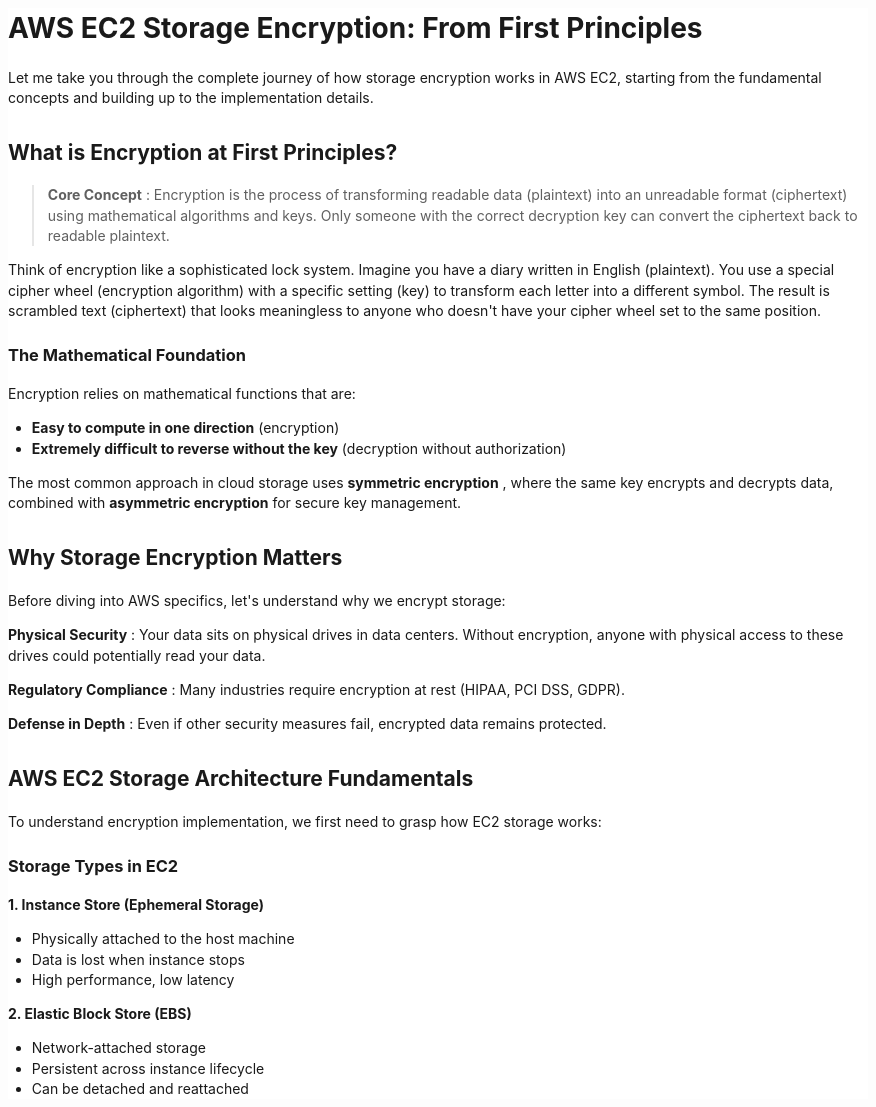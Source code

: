 # AWS EC2 Storage Encryption: From First Principles

Let me take you through the complete journey of how storage encryption works in AWS EC2, starting from the fundamental concepts and building up to the implementation details.

## What is Encryption at First Principles?

> **Core Concept** : Encryption is the process of transforming readable data (plaintext) into an unreadable format (ciphertext) using mathematical algorithms and keys. Only someone with the correct decryption key can convert the ciphertext back to readable plaintext.

Think of encryption like a sophisticated lock system. Imagine you have a diary written in English (plaintext). You use a special cipher wheel (encryption algorithm) with a specific setting (key) to transform each letter into a different symbol. The result is scrambled text (ciphertext) that looks meaningless to anyone who doesn't have your cipher wheel set to the same position.

### The Mathematical Foundation

Encryption relies on mathematical functions that are:

* **Easy to compute in one direction** (encryption)
* **Extremely difficult to reverse without the key** (decryption without authorization)

The most common approach in cloud storage uses  **symmetric encryption** , where the same key encrypts and decrypts data, combined with **asymmetric encryption** for secure key management.

## Why Storage Encryption Matters

Before diving into AWS specifics, let's understand why we encrypt storage:

 **Physical Security** : Your data sits on physical drives in data centers. Without encryption, anyone with physical access to these drives could potentially read your data.

 **Regulatory Compliance** : Many industries require encryption at rest (HIPAA, PCI DSS, GDPR).

 **Defense in Depth** : Even if other security measures fail, encrypted data remains protected.

## AWS EC2 Storage Architecture Fundamentals

To understand encryption implementation, we first need to grasp how EC2 storage works:

### Storage Types in EC2

**1. Instance Store (Ephemeral Storage)**

* Physically attached to the host machine
* Data is lost when instance stops
* High performance, low latency

**2. Elastic Block Store (EBS)**

* Network-attached storage
* Persistent across instance lifecycle
* Can be detached and reattached
